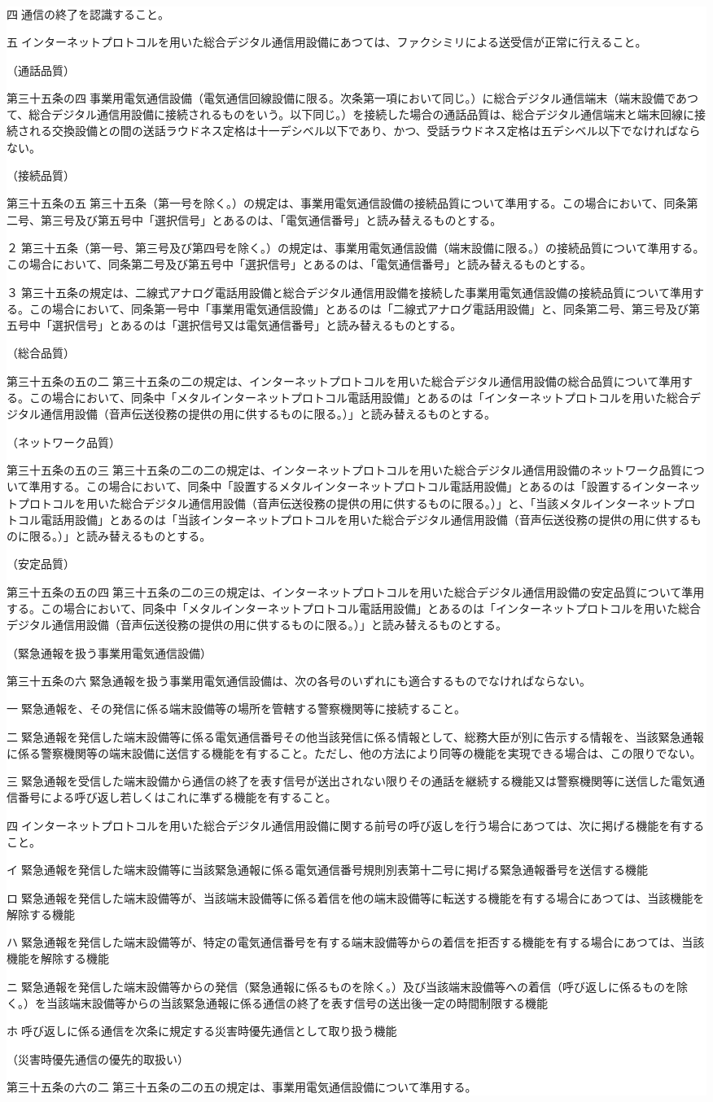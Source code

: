 四 通信の終了を認識すること。

五 インターネットプロトコルを用いた総合デジタル通信用設備にあつては、ファクシミリによる送受信が正常に行えること。

（通話品質）

第三十五条の四 事業用電気通信設備（電気通信回線設備に限る。次条第一項において同じ。）に総合デジタル通信端末（端末設備であつて、総合デジタル通信用設備に接続されるものをいう。以下同じ。）を接続した場合の通話品質は、総合デジタル通信端末と端末回線に接続される交換設備との間の送話ラウドネス定格は十一デシベル以下であり、かつ、受話ラウドネス定格は五デシベル以下でなければならない。

（接続品質）

第三十五条の五 第三十五条（第一号を除く。）の規定は、事業用電気通信設備の接続品質について準用する。この場合において、同条第二号、第三号及び第五号中「選択信号」とあるのは、「電気通信番号」と読み替えるものとする。

２ 第三十五条（第一号、第三号及び第四号を除く。）の規定は、事業用電気通信設備（端末設備に限る。）の接続品質について準用する。この場合において、同条第二号及び第五号中「選択信号」とあるのは、「電気通信番号」と読み替えるものとする。

３ 第三十五条の規定は、二線式アナログ電話用設備と総合デジタル通信用設備を接続した事業用電気通信設備の接続品質について準用する。この場合において、同条第一号中「事業用電気通信設備」とあるのは「二線式アナログ電話用設備」と、同条第二号、第三号及び第五号中「選択信号」とあるのは「選択信号又は電気通信番号」と読み替えるものとする。

（総合品質）

第三十五条の五の二 第三十五条の二の規定は、インターネットプロトコルを用いた総合デジタル通信用設備の総合品質について準用する。この場合において、同条中「メタルインターネットプロトコル電話用設備」とあるのは「インターネットプロトコルを用いた総合デジタル通信用設備（音声伝送役務の提供の用に供するものに限る。）」と読み替えるものとする。

（ネットワーク品質）

第三十五条の五の三 第三十五条の二の二の規定は、インターネットプロトコルを用いた総合デジタル通信用設備のネットワーク品質について準用する。この場合において、同条中「設置するメタルインターネットプロトコル電話用設備」とあるのは「設置するインターネットプロトコルを用いた総合デジタル通信用設備（音声伝送役務の提供の用に供するものに限る。）」と、「当該メタルインターネットプロトコル電話用設備」とあるのは「当該インターネットプロトコルを用いた総合デジタル通信用設備（音声伝送役務の提供の用に供するものに限る。）」と読み替えるものとする。

（安定品質）

第三十五条の五の四 第三十五条の二の三の規定は、インターネットプロトコルを用いた総合デジタル通信用設備の安定品質について準用する。この場合において、同条中「メタルインターネットプロトコル電話用設備」とあるのは「インターネットプロトコルを用いた総合デジタル通信用設備（音声伝送役務の提供の用に供するものに限る。）」と読み替えるものとする。

（緊急通報を扱う事業用電気通信設備）

第三十五条の六 緊急通報を扱う事業用電気通信設備は、次の各号のいずれにも適合するものでなければならない。

一 緊急通報を、その発信に係る端末設備等の場所を管轄する警察機関等に接続すること。

二 緊急通報を発信した端末設備等に係る電気通信番号その他当該発信に係る情報として、総務大臣が別に告示する情報を、当該緊急通報に係る警察機関等の端末設備に送信する機能を有すること。ただし、他の方法により同等の機能を実現できる場合は、この限りでない。

三 緊急通報を受信した端末設備から通信の終了を表す信号が送出されない限りその通話を継続する機能又は警察機関等に送信した電気通信番号による呼び返し若しくはこれに準ずる機能を有すること。

四 インターネットプロトコルを用いた総合デジタル通信用設備に関する前号の呼び返しを行う場合にあつては、次に掲げる機能を有すること。

イ 緊急通報を発信した端末設備等に当該緊急通報に係る電気通信番号規則別表第十二号に掲げる緊急通報番号を送信する機能

ロ 緊急通報を発信した端末設備等が、当該端末設備等に係る着信を他の端末設備等に転送する機能を有する場合にあつては、当該機能を解除する機能

ハ 緊急通報を発信した端末設備等が、特定の電気通信番号を有する端末設備等からの着信を拒否する機能を有する場合にあつては、当該機能を解除する機能

ニ 緊急通報を発信した端末設備等からの発信（緊急通報に係るものを除く。）及び当該端末設備等への着信（呼び返しに係るものを除く。）を当該端末設備等からの当該緊急通報に係る通信の終了を表す信号の送出後一定の時間制限する機能

ホ 呼び返しに係る通信を次条に規定する災害時優先通信として取り扱う機能

（災害時優先通信の優先的取扱い）

第三十五条の六の二 第三十五条の二の五の規定は、事業用電気通信設備について準用する。
